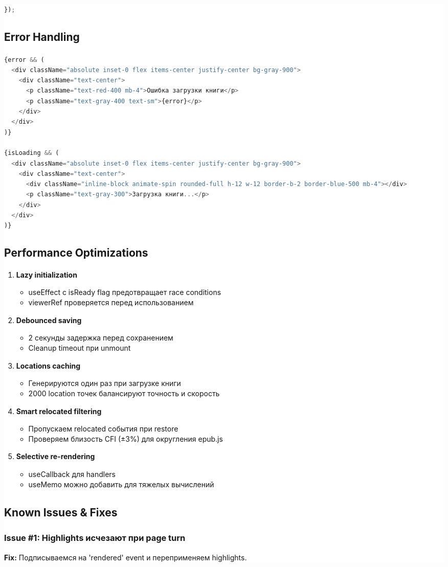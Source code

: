```typescript
});
```

## Error Handling

```typescript
{error && (
  <div className="absolute inset-0 flex items-center justify-center bg-gray-900">
    <div className="text-center">
      <p className="text-red-400 mb-4">Ошибка загрузки книги</p>
      <p className="text-gray-400 text-sm">{error}</p>
    </div>
  </div>
)}

{isLoading && (
  <div className="absolute inset-0 flex items-center justify-center bg-gray-900">
    <div className="text-center">
      <div className="inline-block animate-spin rounded-full h-12 w-12 border-b-2 border-blue-500 mb-4"></div>
      <p className="text-gray-300">Загрузка книги...</p>
    </div>
  </div>
)}
```

## Performance Optimizations

1. **Lazy initialization**
   - useEffect с isReady flag предотвращает race conditions
   - viewerRef проверяется перед использованием

2. **Debounced saving**
   - 2 секунды задержка перед сохранением
   - Cleanup timeout при unmount

3. **Locations caching**
   - Генерируются один раз при загрузке книги
   - 2000 location точек балансируют точность и скорость

4. **Smart relocated filtering**
   - Пропускаем relocated события при restore
   - Проверяем близость CFI (±3%) для округления epub.js

5. **Selective re-rendering**
   - useCallback для handlers
   - useMemo можно добавить для тяжелых вычислений

## Known Issues & Fixes

### Issue #1: Highlights исчезают при page turn
**Fix:** Подписываемся на 'rendered' event и переприменяем highlights.
